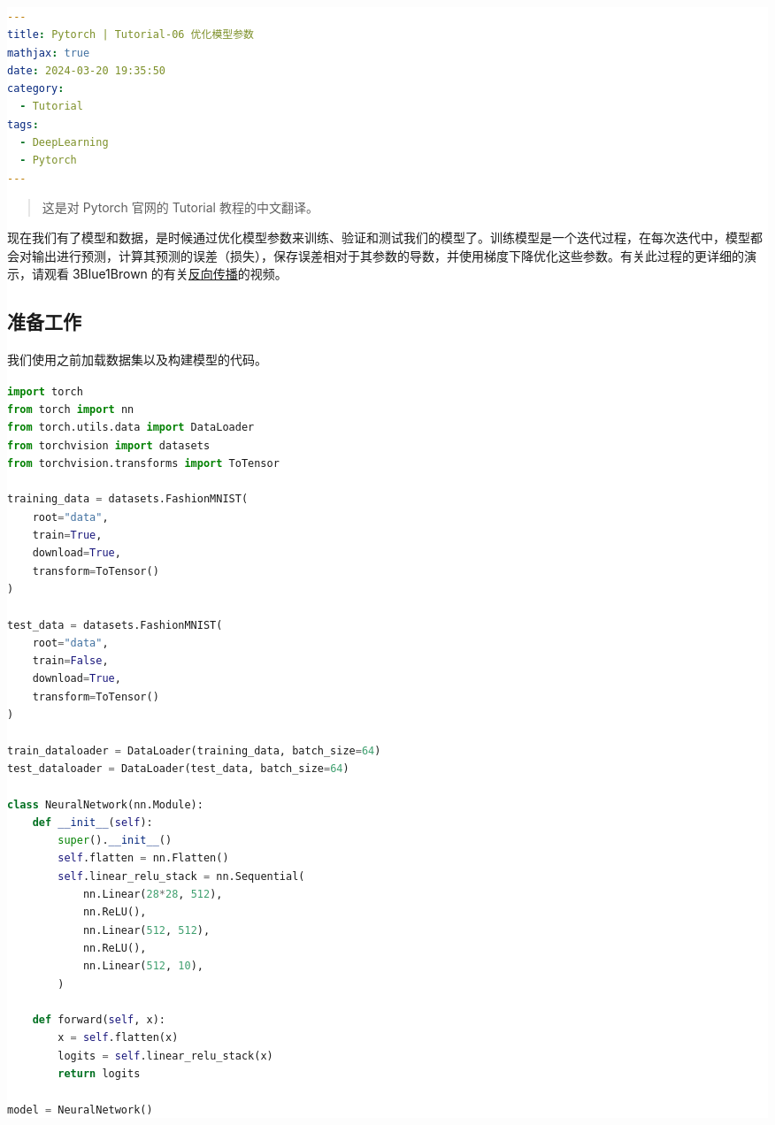 ```yaml
---
title: Pytorch | Tutorial-06 优化模型参数
mathjax: true
date: 2024-03-20 19:35:50
category:
  - Tutorial
tags:
  - DeepLearning
  - Pytorch
---
```


> 这是对 Pytorch 官网的 Tutorial 教程的中文翻译。

现在我们有了模型和数据，是时候通过优化模型参数来训练、验证和测试我们的模型了。训练模型是一个迭代过程，在每次迭代中，模型都会对输出进行预测，计算其预测的误差（损失），保存误差相对于其参数的导数，并使用梯度下降优化这些参数。有关此过程的更详细的演示，请观看 3Blue1Brown 的有关[反向传播](https://www.bilibili.com/video/BV16x411V7Qg/?spm_id_from=333.788.recommend_more_video.0&vd_source=4f4a4c16e4377d637b62ca3ef8d16c69)的视频。

## 准备工作

我们使用之前加载数据集以及构建模型的代码。

```python
import torch
from torch import nn
from torch.utils.data import DataLoader
from torchvision import datasets
from torchvision.transforms import ToTensor

training_data = datasets.FashionMNIST(
    root="data",
    train=True,
    download=True,
    transform=ToTensor()
)

test_data = datasets.FashionMNIST(
    root="data",
    train=False,
    download=True,
    transform=ToTensor()
)

train_dataloader = DataLoader(training_data, batch_size=64)
test_dataloader = DataLoader(test_data, batch_size=64)

class NeuralNetwork(nn.Module):
    def __init__(self):
        super().__init__()
        self.flatten = nn.Flatten()
        self.linear_relu_stack = nn.Sequential(
            nn.Linear(28*28, 512),
            nn.ReLU(),
            nn.Linear(512, 512),
            nn.ReLU(),
            nn.Linear(512, 10),
        )

    def forward(self, x):
        x = self.flatten(x)
        logits = self.linear_relu_stack(x)
        return logits

model = NeuralNetwork()
```